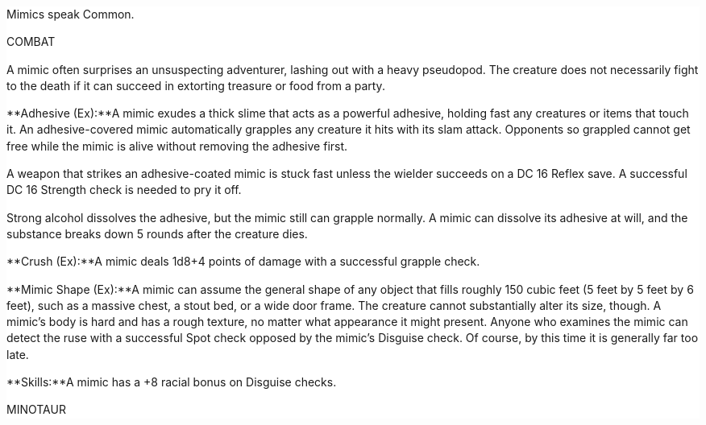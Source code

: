 Mimics speak Common.

COMBAT

A mimic often surprises an unsuspecting adventurer, lashing out with a heavy pseudopod. The creature does not necessarily fight to the death if it can succeed in extorting treasure or food from a party.

**Adhesive (Ex):**A mimic exudes a thick slime that acts as a powerful adhesive, holding fast any creatures or items that touch it. An adhesive-covered mimic automatically grapples any creature it hits with its slam attack. Opponents so grappled cannot get free while the mimic is alive without removing the adhesive first.

A weapon that strikes an adhesive-coated mimic is stuck fast unless the wielder succeeds on a DC 16 Reflex save. A successful DC 16 Strength check is needed to pry it off.

Strong alcohol dissolves the adhesive, but the mimic still can grapple normally. A mimic can dissolve its adhesive at will, and the substance breaks down 5 rounds after the creature dies.

**Crush (Ex):**A mimic deals 1d8+4 points of damage with a successful grapple check.

**Mimic Shape (Ex):**A mimic can assume the general shape of any object that fills roughly 150 cubic feet (5 feet by 5 feet by 6 feet), such as a massive chest, a stout bed, or a wide door frame. The creature cannot substantially alter its size, though. A mimic’s body is hard and has a rough texture, no matter what appearance it might present. Anyone who examines the mimic can detect the ruse with a successful Spot check opposed by the mimic’s Disguise check. Of course, by this time it is generally far too late.

**Skills:**A mimic has a +8 racial bonus on Disguise checks.





MINOTAUR






































